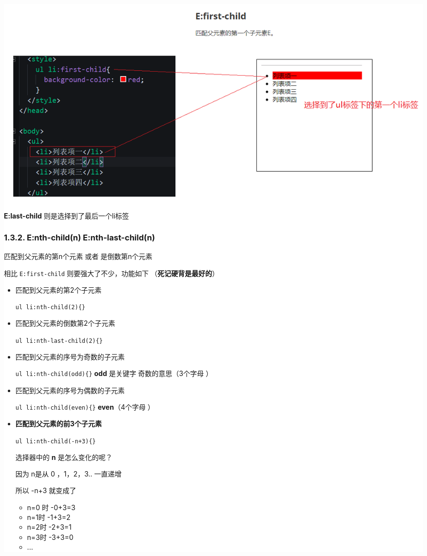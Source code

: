 ![1525000310879](medias/1525000310879.png)

**E:last-child**  则是选择到了最后一个li标签 



### 1.3.2. E:nth-child(n)    E:nth-last-child(n)

匹配到父元素的第n个元素 或者 是倒数第n个元素

相比 `E:first-child`   则要强大了不少，功能如下 （**死记硬背是最好的**）

- 匹配到父元素的第2个子元素  

  `ul li:nth-child(2){}`

- 匹配到父元素的倒数第2个子元素

  `ul li:nth-last-child(2){}`

- 匹配到父元素的序号为奇数的子元素

  `ul li:nth-child(odd){}`    **odd** 是关键字  奇数的意思（3个字母 ）

- 匹配到父元素的序号为偶数的子元素 

  `ul li:nth-child(even){}`   **even**（4个字母 ）

- **匹配到父元素的前3个子元素**

  `ul li:nth-child(-n+3){}`    

  选择器中的  **n** 是怎么变化的呢？

  因为 n是从 0 ，1，2，3.. 一直递增

  所以 -n+3 就变成了   

  - n=0 时   -0+3=3
  - n=1时    -1+3=2
  - n=2时    -2+3=1
  - n=3时    -3+3=0 
  - ...
